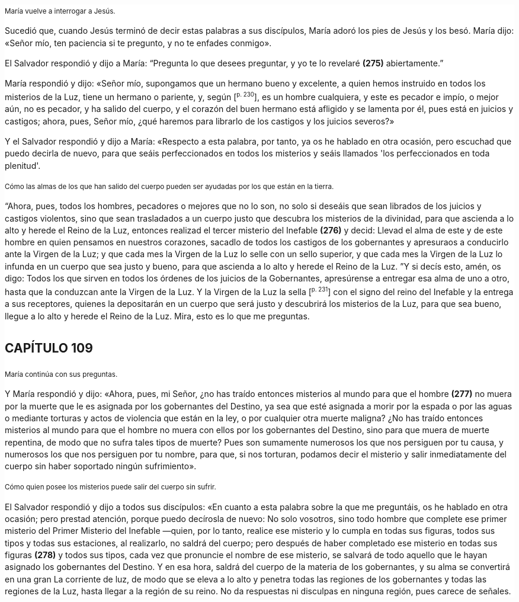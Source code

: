 <small>María vuelve a interrogar a Jesús.</small>

Sucedió que, cuando Jesús terminó de decir estas palabras a sus discípulos, María adoró los pies de Jesús y los besó. María dijo: «Señor mío, ten paciencia si te pregunto, y no te enfades conmigo».

El Salvador respondió y dijo a María: “Pregunta lo que desees preguntar, y yo te lo revelaré **(275)** abiertamente.”

María respondió y dijo: «Señor mío, supongamos que un hermano bueno y excelente, a quien hemos instruido en todos los misterios de la Luz, tiene un hermano o pariente, y, según <span id="p230">[<sup><small>p. 230</small></sup>]</span>, es un hombre cualquiera, y este es pecador e impío, o mejor aún, no es pecador, y ha salido del cuerpo, y el corazón del buen hermano está afligido y se lamenta por él, pues está en juicios y castigos; ahora, pues, Señor mío, ¿qué haremos para librarlo de los castigos y los juicios severos?»

Y el Salvador respondió y dijo a María: «Respecto a esta palabra, por tanto, ya os he hablado en otra ocasión, pero escuchad que puedo decirla de nuevo, para que seáis perfeccionados en todos los misterios y seáis llamados 'los perfeccionados en toda plenitud'.

<small>Cómo las almas de los que han salido del cuerpo pueden ser ayudadas por los que están en la tierra.</small>

“Ahora, pues, todos los hombres, pecadores o mejores que no lo son, no solo si deseáis que sean librados de los juicios y castigos violentos, sino que sean trasladados a un cuerpo justo que descubra los misterios de la divinidad, para que ascienda a lo alto y herede el Reino de la Luz, entonces realizad el tercer misterio del Inefable **(276)** y decid: Llevad el alma de este y de este hombre en quien pensamos en nuestros corazones, sacadlo de todos los castigos de los gobernantes y apresuraos a conducirlo ante la Virgen de la Luz; y que cada mes la Virgen de la Luz lo selle con un sello superior, y que cada mes la Virgen de la Luz lo infunda en un cuerpo que sea justo y bueno, para que ascienda a lo alto y herede el Reino de la Luz. ”Y si decís esto, amén, os digo: Todos los que sirven en todos los órdenes de los juicios de la Gobernantes, apresúrense a entregar esa alma de uno a otro, hasta que la conduzcan ante la Virgen de la Luz. Y la Virgen de la Luz la sella <span id="p231">[<sup><small>p. 231</small></sup>]</span> con el signo del reino del Inefable y la entrega a sus receptores, quienes la depositarán en un cuerpo que será justo y descubrirá los misterios de la Luz, para que sea bueno, llegue a lo alto y herede el Reino de la Luz. Mira, esto es lo que me preguntas.

## CAPÍTULO 109

<small>María continúa con sus preguntas.</small>

Y María respondió y dijo: «Ahora, pues, mi Señor, ¿no has traído entonces misterios al mundo para que el hombre **(277)** no muera por la muerte que le es asignada por los gobernantes del Destino, ya sea que esté asignada a morir por la espada o por las aguas o mediante torturas y actos de violencia que están en la ley, o por cualquier otra muerte maligna? ¿No has traído entonces misterios al mundo para que el hombre no muera con ellos por los gobernantes del Destino, sino para que muera de muerte repentina, de modo que no sufra tales tipos de muerte? Pues son sumamente numerosos los que nos persiguen por tu causa, y numerosos los que nos persiguen por tu nombre, para que, si nos torturan, podamos decir el misterio y salir inmediatamente del cuerpo sin haber soportado ningún sufrimiento».

<small>Cómo quien posee los misterios puede salir del cuerpo sin sufrir.</small>

El Salvador respondió y dijo a todos sus discípulos: «En cuanto a esta palabra sobre la que me preguntáis, os he hablado en otra ocasión; pero prestad atención, porque puedo decírosla de nuevo: No solo vosotros, sino todo hombre que complete ese primer misterio del Primer Misterio del Inefable —quien, por lo tanto, realice ese misterio y lo cumpla en todas sus figuras, todos sus tipos y todas sus estaciones, al realizarlo, no saldrá del cuerpo; pero después de haber completado ese misterio en todas sus figuras **(278)** y todos sus tipos, cada vez que pronuncie el nombre de ese misterio, se salvará de todo aquello que le hayan asignado los gobernantes del Destino. Y en esa hora, saldrá del cuerpo de la materia de los gobernantes, y su alma se convertirá en una gran La corriente de luz, de modo que se eleva a lo alto y penetra todas las regiones de los gobernantes y todas las regiones de la Luz, hasta llegar a la región de su reino. No da respuestas ni disculpas en ninguna región, pues carece de señales.
